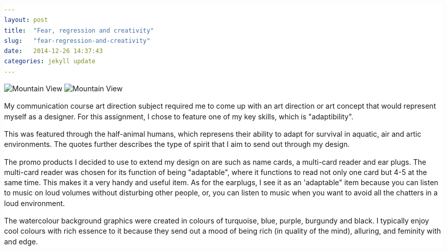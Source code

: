```yaml
---
layout: post
title:  "Fear, regression and creativity"
slug:   "fear-regression-and-creativity"
date:   2014-12-26 14:37:43
categories: jekyll update
---
```


<img src="https://dl.dropboxusercontent.com/u/3998133/Test/800x500.jpg" alt="Mountain View" style="width:100%;">

<img src="https://dl.dropboxusercontent.com/u/3998133/Test/800x500.jpg" alt="Mountain View" style="width:100%;">

My communication course art direction subject required me to come up with an art direction or art concept that would represent myself as a designer. For this assignment, I chose to feature one of my key skills, which is "adaptibility".

This was featured through the half-animal humans, which represens their ability to adapt for survival in aquatic, air and artic environments. The quotes further describes the type of spirit that I aim to send out through my design.
 
The promo products I decided to use to extend my design on are such as name cards, a multi-card reader and ear plugs. The multi-card reader was chosen for its function of being "adaptable", where it functions to read not only one card but 4-5 at the same time. This makes it a very handy and useful item. As for the earplugs, I see it as an 'adaptable" item because you can listen to music on loud volumes without disturbing other people, or, you can listen to music when you want to avoid all the chatters in a loud environment.
 
The watercolour background graphics were created in colours of turquoise, blue, purple, burgundy and black. I typically enjoy cool colours with rich essence to it because they send out a mood of being rich (in quality of the mind), alluring, and feminity with and edge.
